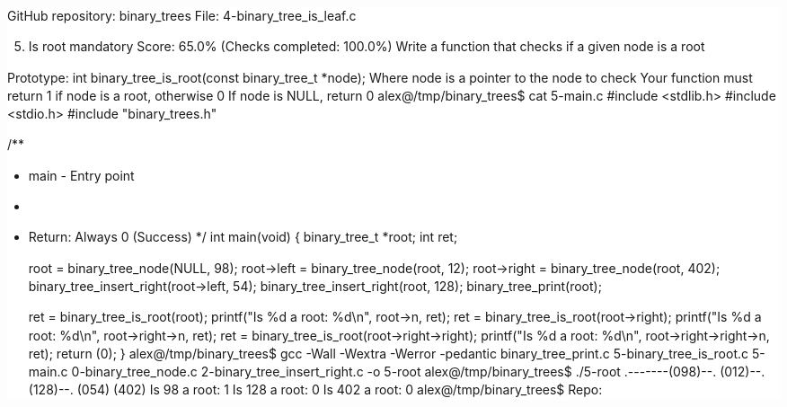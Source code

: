GitHub repository: binary_trees
File: 4-binary_tree_is_leaf.c
  
5. Is root
mandatory
Score: 65.0% (Checks completed: 100.0%)
Write a function that checks if a given node is a root

Prototype: int binary_tree_is_root(const binary_tree_t *node);
Where node is a pointer to the node to check
Your function must return 1 if node is a root, otherwise 0
If node is NULL, return 0
alex@/tmp/binary_trees$ cat 5-main.c 
#include <stdlib.h>
#include <stdio.h>
#include "binary_trees.h"

/**
 * main - Entry point
 *
 * Return: Always 0 (Success)
 */
int main(void)
{
    binary_tree_t *root;
    int ret;

    root = binary_tree_node(NULL, 98);
    root->left = binary_tree_node(root, 12);
    root->right = binary_tree_node(root, 402);
    binary_tree_insert_right(root->left, 54);
    binary_tree_insert_right(root, 128);
    binary_tree_print(root);

    ret = binary_tree_is_root(root);
    printf("Is %d a root: %d\n", root->n, ret);
    ret = binary_tree_is_root(root->right);
    printf("Is %d a root: %d\n", root->right->n, ret);
    ret = binary_tree_is_root(root->right->right);
    printf("Is %d a root: %d\n", root->right->right->n, ret);
    return (0);
}
alex@/tmp/binary_trees$ gcc -Wall -Wextra -Werror -pedantic binary_tree_print.c 5-binary_tree_is_root.c 5-main.c 0-binary_tree_node.c 2-binary_tree_insert_right.c -o 5-root
alex@/tmp/binary_trees$ ./5-root 
  .-------(098)--.
(012)--.       (128)--.
     (054)          (402)
Is 98 a root: 1
Is 128 a root: 0
Is 402 a root: 0
alex@/tmp/binary_trees$
Repo:
